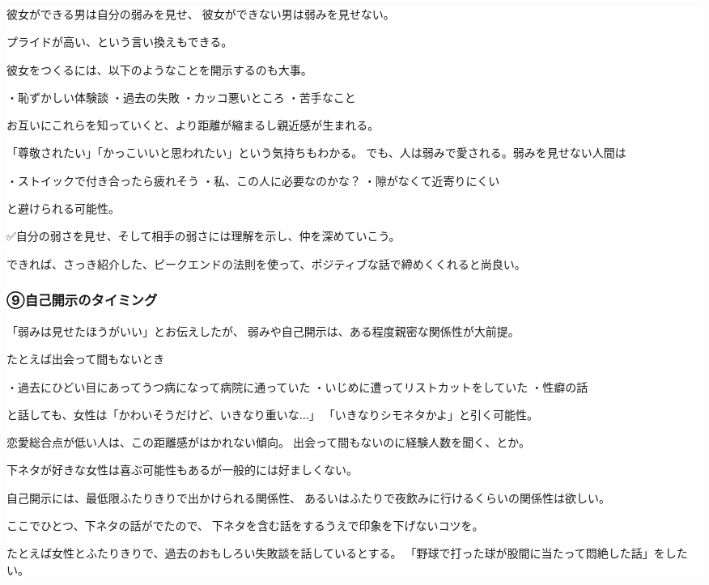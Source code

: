 彼女ができる男は自分の弱みを見せ、
彼女ができない男は弱みを見せない。

プライドが高い、という言い換えもできる。

彼女をつくるには、以下のようなことを開示するのも大事。


・恥ずかしい体験談
・過去の失敗
・カッコ悪いところ
・苦手なこと

お互いにこれらを知っていくと、より距離が縮まるし親近感が生まれる。


「尊敬されたい」「かっこいいと思われたい」という気持ちもわかる。
でも、人は弱みで愛される。弱みを見せない人間は

・ストイックで付き合ったら疲れそう
・私、この人に必要なのかな？
・隙がなくて近寄りにくい

と避けられる可能性。

✅自分の弱さを見せ、そして相手の弱さには理解を示し、仲を深めていこう。


できれば、さっき紹介した、ピークエンドの法則を使って、ポジティブな話で締めくくれると尚良い。


### ⑨自己開示のタイミング

「弱みは見せたほうがいい」とお伝えしたが、
弱みや自己開示は、ある程度親密な関係性が大前提。


たとえば出会って間もないとき


・過去にひどい目にあってうつ病になって病院に通っていた
・いじめに遭ってリストカットをしていた
・性癖の話


と話しても、女性は「かわいそうだけど、いきなり重いな…」
「いきなりシモネタかよ」と引く可能性。


恋愛総合点が低い人は、この距離感がはかれない傾向。
出会って間もないのに経験人数を聞く、とか。

下ネタが好きな女性は喜ぶ可能性もあるが一般的には好ましくない。


自己開示には、最低限ふたりきりで出かけられる関係性、
あるいはふたりで夜飲みに行けるくらいの関係性は欲しい。


ここでひとつ、下ネタの話がでたので、
下ネタを含む話をするうえで印象を下げないコツを。


たとえば女性とふたりきりで、過去のおもしろい失敗談を話しているとする。
「野球で打った球が股間に当たって悶絶した話」をしたい。
